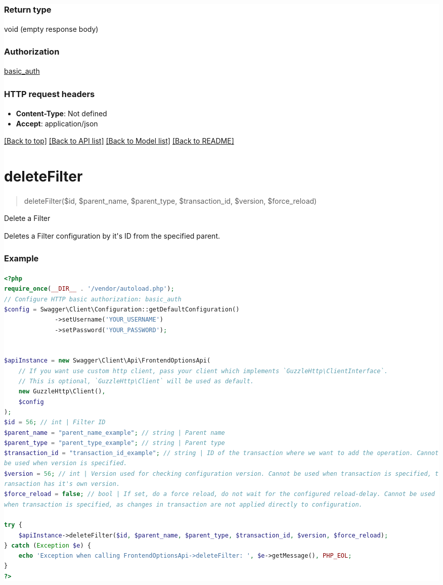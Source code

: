 ### Return type

void (empty response body)

### Authorization

[basic_auth](../../README.md#basic_auth)

### HTTP request headers

 - **Content-Type**: Not defined
 - **Accept**: application/json

[[Back to top]](#) [[Back to API list]](../../README.md#documentation-for-api-endpoints) [[Back to Model list]](../../README.md#documentation-for-models) [[Back to README]](../../README.md)

# **deleteFilter**
> deleteFilter($id, $parent_name, $parent_type, $transaction_id, $version, $force_reload)

Delete a Filter

Deletes a Filter configuration by it's ID from the specified parent.

### Example
```php
<?php
require_once(__DIR__ . '/vendor/autoload.php');
// Configure HTTP basic authorization: basic_auth
$config = Swagger\Client\Configuration::getDefaultConfiguration()
              ->setUsername('YOUR_USERNAME')
              ->setPassword('YOUR_PASSWORD');


$apiInstance = new Swagger\Client\Api\FrontendOptionsApi(
    // If you want use custom http client, pass your client which implements `GuzzleHttp\ClientInterface`.
    // This is optional, `GuzzleHttp\Client` will be used as default.
    new GuzzleHttp\Client(),
    $config
);
$id = 56; // int | Filter ID
$parent_name = "parent_name_example"; // string | Parent name
$parent_type = "parent_type_example"; // string | Parent type
$transaction_id = "transaction_id_example"; // string | ID of the transaction where we want to add the operation. Cannot be used when version is specified.
$version = 56; // int | Version used for checking configuration version. Cannot be used when transaction is specified, transaction has it's own version.
$force_reload = false; // bool | If set, do a force reload, do not wait for the configured reload-delay. Cannot be used when transaction is specified, as changes in transaction are not applied directly to configuration.

try {
    $apiInstance->deleteFilter($id, $parent_name, $parent_type, $transaction_id, $version, $force_reload);
} catch (Exception $e) {
    echo 'Exception when calling FrontendOptionsApi->deleteFilter: ', $e->getMessage(), PHP_EOL;
}
?>
```
